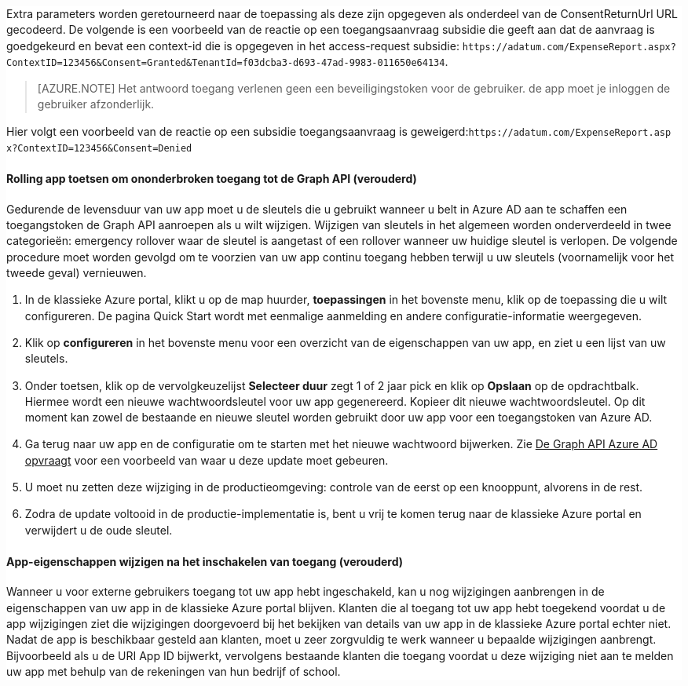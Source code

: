 Extra parameters worden geretourneerd naar de toepassing als deze zijn opgegeven als onderdeel van de ConsentReturnUrl URL gecodeerd. De volgende is een voorbeeld van de reactie op een toegangsaanvraag subsidie die geeft aan dat de aanvraag is goedgekeurd en bevat een context-id die is opgegeven in het access-request subsidie: `https://adatum.com/ExpenseReport.aspx?ContextID=123456&Consent=Granted&TenantId=f03dcba3-d693-47ad-9983-011650e64134`.

>[AZURE.NOTE] Het antwoord toegang verlenen geen een beveiligingstoken voor de gebruiker. de app moet je inloggen de gebruiker afzonderlijk.

Hier volgt een voorbeeld van de reactie op een subsidie toegangsaanvraag is geweigerd:`https://adatum.com/ExpenseReport.aspx?ContextID=123456&Consent=Denied`

#### <a name="rolling-app-keys-for-uninterrupted-access-to-the-graph-api-legacy"></a>Rolling app toetsen om ononderbroken toegang tot de Graph API (verouderd)

Gedurende de levensduur van uw app moet u de sleutels die u gebruikt wanneer u belt in Azure AD aan te schaffen een toegangstoken de Graph API aanroepen als u wilt wijzigen.  Wijzigen van sleutels in het algemeen worden onderverdeeld in twee categorieën: emergency rollover waar de sleutel is aangetast of een rollover wanneer uw huidige sleutel is verlopen. De volgende procedure moet worden gevolgd om te voorzien van uw app continu toegang hebben terwijl u uw sleutels (voornamelijk voor het tweede geval) vernieuwen.

1. In de klassieke Azure portal, klikt u op de map huurder, **toepassingen** in het bovenste menu, klik op de toepassing die u wilt configureren. De pagina Quick Start wordt met eenmalige aanmelding en andere configuratie-informatie weergegeven.

1. Klik op **configureren** in het bovenste menu voor een overzicht van de eigenschappen van uw app, en ziet u een lijst van uw sleutels.

1. Onder toetsen, klik op de vervolgkeuzelijst **Selecteer duur** zegt 1 of 2 jaar pick en klik op **Opslaan** op de opdrachtbalk. Hiermee wordt een nieuwe wachtwoordsleutel voor uw app gegenereerd. Kopieer dit nieuwe wachtwoordsleutel. Op dit moment kan zowel de bestaande en nieuwe sleutel worden gebruikt door uw app voor een toegangstoken van Azure AD.

1. Ga terug naar uw app en de configuratie om te starten met het nieuwe wachtwoord bijwerken. Zie [De Graph API Azure AD opvraagt](https://msdn.microsoft.com/library/azure/dn151791.aspx) voor een voorbeeld van waar u deze update moet gebeuren.

1. U moet nu zetten deze wijziging in de productieomgeving: controle van de eerst op een knooppunt, alvorens in de rest.

1. Zodra de update voltooid in de productie-implementatie is, bent u vrij te komen terug naar de klassieke Azure portal en verwijdert u de oude sleutel.

#### <a name="changing-app-properties-after-enabling-access-legacy"></a>App-eigenschappen wijzigen na het inschakelen van toegang (verouderd)

Wanneer u voor externe gebruikers toegang tot uw app hebt ingeschakeld, kan u nog wijzigingen aanbrengen in de eigenschappen van uw app in de klassieke Azure portal blijven. Klanten die al toegang tot uw app hebt toegekend voordat u de app wijzigingen ziet die wijzigingen doorgevoerd bij het bekijken van details van uw app in de klassieke Azure portal echter niet. Nadat de app is beschikbaar gesteld aan klanten, moet u zeer zorgvuldig te werk wanneer u bepaalde wijzigingen aanbrengt. Bijvoorbeeld als u de URI App ID bijwerkt, vervolgens bestaande klanten die toegang voordat u deze wijziging niet aan te melden uw app met behulp van de rekeningen van hun bedrijf of school.
